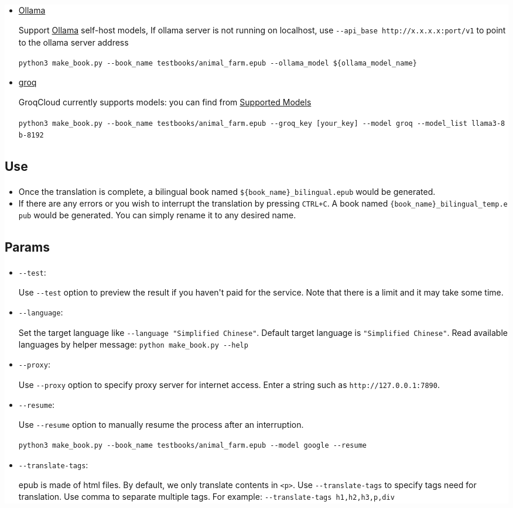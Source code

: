 * [Ollama](https://github.com/ollama/ollama)

  Support [Ollama](https://github.com/ollama/ollama) self-host models,
  If ollama server is not running on localhost, use `--api_base http://x.x.x.x:port/v1` to point to the ollama server address

  ```shell
  python3 make_book.py --book_name testbooks/animal_farm.epub --ollama_model ${ollama_model_name}
  ```

* [groq](https://console.groq.com/keys)

  GroqCloud currently supports models: you can find from [Supported Models](https://console.groq.com/docs/models)

  ```shell
  python3 make_book.py --book_name testbooks/animal_farm.epub --groq_key [your_key] --model groq --model_list llama3-8b-8192
  ```

## Use

- Once the translation is complete, a bilingual book named `${book_name}_bilingual.epub` would be generated.
- If there are any errors or you wish to interrupt the translation by pressing `CTRL+C`. A book named `{book_name}_bilingual_temp.epub` would be generated. You can simply rename it to any desired name.

## Params

- `--test`:

  Use `--test` option to preview the result if you haven't paid for the service. Note that there is a limit and it may take some time.

- `--language`:

  Set the target language like `--language "Simplified Chinese"`. Default target language is `"Simplified Chinese"`.
  Read available languages by helper message: `python make_book.py --help`

- `--proxy`:

  Use `--proxy` option to specify proxy server for internet access. Enter a string such as `http://127.0.0.1:7890`.

- `--resume`:

  Use `--resume` option to manually resume the process after an interruption.

  ```shell
  python3 make_book.py --book_name testbooks/animal_farm.epub --model google --resume
  ```

- `--translate-tags`:

  epub is made of html files. By default, we only translate contents in `<p>`.
  Use `--translate-tags` to specify tags need for translation. Use comma to separate multiple tags.
  For example: `--translate-tags h1,h2,h3,p,div`


[^token]: https://platform.openai.com/account/api-keys
[^black]: https://github.com/psf/black
